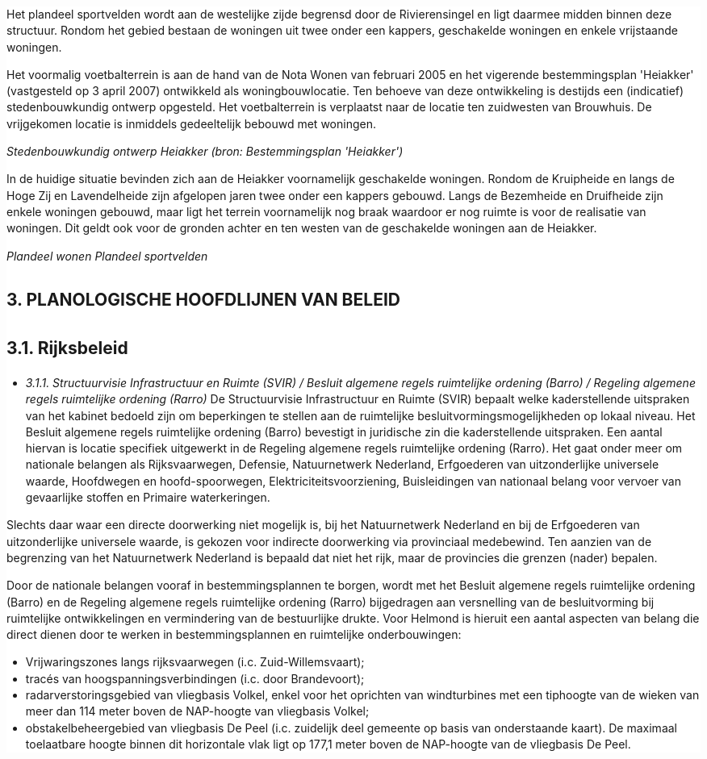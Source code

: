 Het plandeel sportvelden wordt aan de westelijke zijde begrensd door de Rivierensingel en ligt daarmee midden binnen deze structuur. Rondom het gebied bestaan de woningen uit twee onder een kappers, geschakelde woningen en enkele vrijstaande woningen.

Het voormalig voetbalterrein is aan de hand van de Nota Wonen van februari 2005 en het vigerende bestemmingsplan 'Heiakker' (vastgesteld op 3 april 2007) ontwikkeld als woningbouwlocatie. Ten behoeve van deze ontwikkeling is destijds een (indicatief) stedenbouwkundig ontwerp opgesteld. Het voetbalterrein is verplaatst naar de locatie ten zuidwesten van Brouwhuis. De vrijgekomen locatie is inmiddels gedeeltelijk bebouwd met woningen.

*Stedenbouwkundig ontwerp Heiakker (bron: Bestemmingsplan 'Heiakker')*

In de huidige situatie bevinden zich aan de Heiakker voornamelijk geschakelde woningen. Rondom de Kruipheide en langs de Hoge Zij en Lavendelheide zijn afgelopen jaren twee onder een kappers gebouwd. Langs de Bezemheide en Druifheide zijn enkele woningen gebouwd, maar ligt het terrein voornamelijk nog braak waardoor er nog ruimte is voor de realisatie van woningen. Dit geldt ook voor de gronden achter en ten westen van de geschakelde woningen aan de Heiakker.

 *Plandeel wonen Plandeel sportvelden*

## 3. PLANOLOGISCHE HOOFDLIJNEN VAN BELEID

## **3.1. Rijksbeleid**

- *3.1.1. Structuurvisie Infrastructuur en Ruimte (SVIR) / Besluit algemene regels ruimtelijke ordening (Barro) / Regeling algemene regels ruimtelijke ordening (Rarro)*
De Structuurvisie Infrastructuur en Ruimte (SVIR) bepaalt welke kaderstellende uitspraken van het kabinet bedoeld zijn om beperkingen te stellen aan de ruimtelijke besluitvormingsmogelijkheden op lokaal niveau. Het Besluit algemene regels ruimtelijke ordening (Barro) bevestigt in juridische zin die kaderstellende uitspraken. Een aantal hiervan is locatie specifiek uitgewerkt in de Regeling algemene regels ruimtelijke ordening (Rarro). Het gaat onder meer om nationale belangen als Rijksvaarwegen, Defensie, Natuurnetwerk Nederland, Erfgoederen van uitzonderlijke universele waarde, Hoofdwegen en hoofd-spoorwegen, Elektriciteitsvoorziening, Buisleidingen van nationaal belang voor vervoer van gevaarlijke stoffen en Primaire waterkeringen.

Slechts daar waar een directe doorwerking niet mogelijk is, bij het Natuurnetwerk Nederland en bij de Erfgoederen van uitzonderlijke universele waarde, is gekozen voor indirecte doorwerking via provinciaal medebewind. Ten aanzien van de begrenzing van het Natuurnetwerk Nederland is bepaald dat niet het rijk, maar de provincies die grenzen (nader) bepalen.

Door de nationale belangen vooraf in bestemmingsplannen te borgen, wordt met het Besluit algemene regels ruimtelijke ordening (Barro) en de Regeling algemene regels ruimtelijke ordening (Rarro) bijgedragen aan versnelling van de besluitvorming bij ruimtelijke ontwikkelingen en vermindering van de bestuurlijke drukte. Voor Helmond is hieruit een aantal aspecten van belang die direct dienen door te werken in bestemmingsplannen en ruimtelijke onderbouwingen:

- Vrijwaringszones langs rijksvaarwegen (i.c. Zuid-Willemsvaart);
- tracés van hoogspanningsverbindingen (i.c. door Brandevoort);
- radarverstoringsgebied van vliegbasis Volkel, enkel voor het oprichten van windturbines met een tiphoogte van de wieken van meer dan 114 meter boven de NAP-hoogte van vliegbasis Volkel;
- obstakelbeheergebied van vliegbasis De Peel (i.c. zuidelijk deel gemeente op basis van onderstaande kaart). De maximaal toelaatbare hoogte binnen dit horizontale vlak ligt op 177,1 meter boven de NAP-hoogte van de vliegbasis De Peel.
